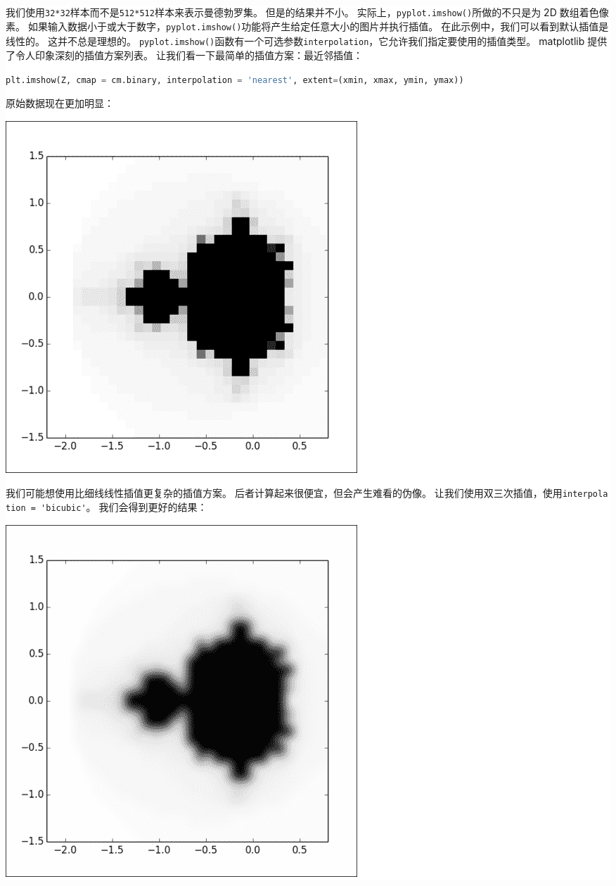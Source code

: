 我们使用`32*32`样本而不是`512*512`样本来表示曼德勃罗集。 但是的结果并不小。 实际上，`pyplot.imshow()`所做的不只是为 2D 数组着色像素。 如果输入数据小于或大于数字，`pyplot.imshow()`功能将产生给定任意大小的图片并执行插值。 在此示例中，我们可以看到默认插值是线性的。 这并不总是理想的。 `pyplot.imshow()`函数有一个可选参数`interpolation`，它允许我们指定要使用的插值类型。 matplotlib 提供了令人印象深刻的插值方案列表。 让我们看一下最简单的插值方案：最近邻插值：

```py
plt.imshow(Z, cmap = cm.binary, interpolation = 'nearest', extent=(xmin, xmax, ymin, ymax))
```

原始数据现在更加明显：

![There's more…](img/3265OS_06_04.jpg)

我们可能想使用比细线线性插值更复杂的插值方案。 后者计算起来很便宜，但会产生难看的伪像。 让我们使用双三次插值，使用`interpolation = 'bicubic'`。 我们会得到更好的结果：

![There's more…](img/3265OS_06_05.jpg)
